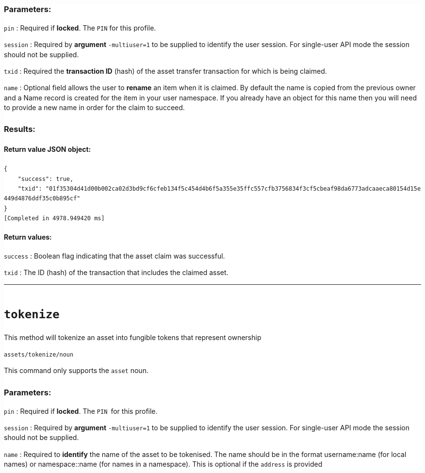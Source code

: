 ### Parameters:

`pin` : Required if **locked**. The `PIN` for this profile.

`session` : Required by **argument** `-multiuser=1` to be supplied to identify the user session. For single-user API mode the session should not be supplied.

`txid` : Required the **transaction ID** (hash) of the asset transfer transaction for which is being claimed.

`name` : Optional field allows the user to **rename** an item when it is claimed. By default the name is copied from the previous owner and a Name record is created for the item in your user namespace. If you already have an object for this name then you will need to provide a new name in order for the claim to succeed.

### Results:

#### Return value JSON object:

```
{
    "success": true,
    "txid": "01f35304d41d00b002ca02d3bd9cf6cfeb134f5c454d4b6f5a355e35ffc557cfb3756834f3cf5cbeaf98da6773adcaaeca80154d15e449d4876ddf35c0b895cf"
}
[Completed in 4978.949420 ms]
```

#### Return values:

`success` : Boolean flag indicating that the asset claim was successful.

`txid` : The ID (hash) of the transaction that includes the claimed asset.

-----------------------------------

# <a name="tokenize"></a> `tokenize`

This method will tokenize an asset into fungible tokens that represent ownership

```
assets/tokenize/noun
```

This command only supports the `asset` noun.

### Parameters:

`pin` : Required if **locked**. The `PIN `for this profile.

`session` : Required by **argument** `-multiuser=1` to be supplied to identify the user session. For single-user API mode the session should not be supplied.

`name` : Required to **identify** the name of the asset to be tokenised. The name should be in the format username:name (for local names) or namespace::name (for names in a namespace). This is optional if the `address` is provided
